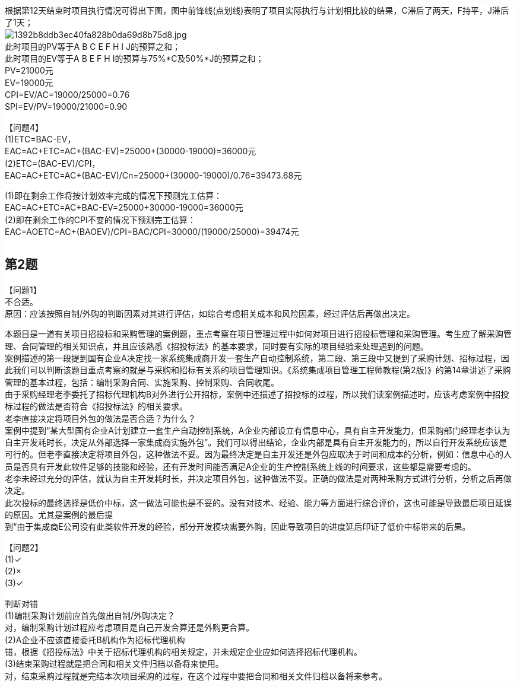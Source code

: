 根据第12天结束时项目执行情况可得出下图，图中前锋线(点划线)表明了项目实际执行与计划相比较的结果，C滞后了两天，F持平，J滞后了1天；  
![1392b8ddb3ec40fa828b0da69d8b75d8.jpg][]  
此时项目的PV等于A B C E F H I J的预算之和；  
此时项目的EV等于A B E F H I的预算与75%\*C及50%\*J的预算之和；  
PV=21000元  
EV=19000元  
CPI=EV/AC=19000/25000=0.76  
SPI=EV/PV=19000/21000=0.90  
  
【问题4】  
(1)ETC=BAC-EV，  
EAC=AC+ETC=AC+(BAC-EV)=25000+(30000-19000)=36000元  
(2)ETC=(BAC-EV)/CPI，  
EAC=AC+ETC=AC+(BAC-EV)/Cn=25000+(30000-19000)/0.76=39473.68元  
  
(1)即在剩余工作将按计划效率完成的情况下预测完工估算：  
EAC=AC+ETC=AC+BAC-EV=25000+30000-19000=36000元  
(2)即在剩余工作的CPI不变的情况下预测完工估算：  
EAC=AOETC=AC+(BAOEV)/CPI=BAC/CPI=30000/(19000/25000)=39474元  


## 第2题 ##

【问题1】  
不合适。  
原因：应该按照自制/外购的判断因素对其进行评估，如综合考虑相关成本和风险因素，经过评估后再做出决定。  
  
本题目是一道有关项目招投标和采购管理的案例题，重点考察在项目管理过程中如何对项目进行招投标管理和采购管理。考生应了解采购管理、合同管理的相关知识点，并且应该熟悉《招投标法》的基本要求，同时要有实际的项目经验来处理遇到的问题。  
案例描述的第一段提到国有企业A决定找一家系统集成商开发一套生产自动控制系统，第二段、第三段中又提到了采购计划、招标过程，因此我们可以判断该题目重点考察的就是与采购和招标有关系的项目管理知识。《系统集成项目管理工程师教程(第2版)》的第14章讲述了采购管理的基本过程，包括：编制采购合同、实施采购、控制采购、合同收尾。  
由于采购经理老李委托了招标代理机构B对外进行公开招标，案例中还描述了招投标的过程，所以我们读案例描述时，应该考虑案例中招投标过程的做法是否符合《招投标法》的相关要求。  
老李直接决定将项目外包的做法是否合适？为什么？  
案例中提到“某大型国有企业A计划建立一套生产自动控制系统，A企业内部设立有信息中心，具有自主开发能力，但采购部门经理老李认为自主开发耗时长，决定从外部选择一家集成商实施外包”。我们可以得出结论，企业内部是具有自主开发能力的，所以自行开发系统应该是可行的。但老李直接决定将项目外包，这种做法不妥。因为最终决定是自主开发还是外包应取决于时间和成本的分析，例如：信息中心的人员是否具有开发此软件足够的技能和经验，还有开发时间能否满足A企业的生产控制系统上线的时间要求，这些都是需要考虑的。  
老李未经过充分的评估，就认为自主开发耗时长，并决定项目外包，这种做法不妥。正确的做法是对两种釆购方式进行分析，分析之后再做决定。  
此次投标的最终选择是低价中标，这一做法可能也是不妥的。没有对技术、经验、能力等方面进行综合评价，这也可能是导致最后项目延误的原因。尤其是案例的最后提  
到“由于集成商E公司没有此类软件开发的经验，部分开发模块需要外购，因此导致项目的进度延后印证了低价中标带来的后果。  
  
【问题2】  
(1)✓  
(2)×  
(3)✓  
  
判断对错  
(1)编制采购计划前应首先做出自制/外购决定？  
对，编制采购计划过程应考虑项目是自己开发合算还是外购更合算。  
(2)A企业不应该直接委托B机构作为招标代理机构  
错，根据《招投标法》中关于招标代理机构的相关规定，并未规定企业应如何选择招标代理机构。  
(3)结束采购过程就是把合同和相关文件归档以备将来使用。  
对，结束采购过程就是完结本次项目采购的过程，在这个过程中要把合同和相关文件归档以备将来参考。  
  

[b16e2df0e1664942b21d060ae5c73cb1.jpg]: https://www.xkxxkx.cn/file/exam/software/系统集成项目管理工程师/案例/第1题/b16e2df0e1664942b21d060ae5c73cb1.jpg
[1392b8ddb3ec40fa828b0da69d8b75d8.jpg]: https://www.xkxxkx.cn/file/exam/software/系统集成项目管理工程师/案例/第1题/1392b8ddb3ec40fa828b0da69d8b75d8.jpg